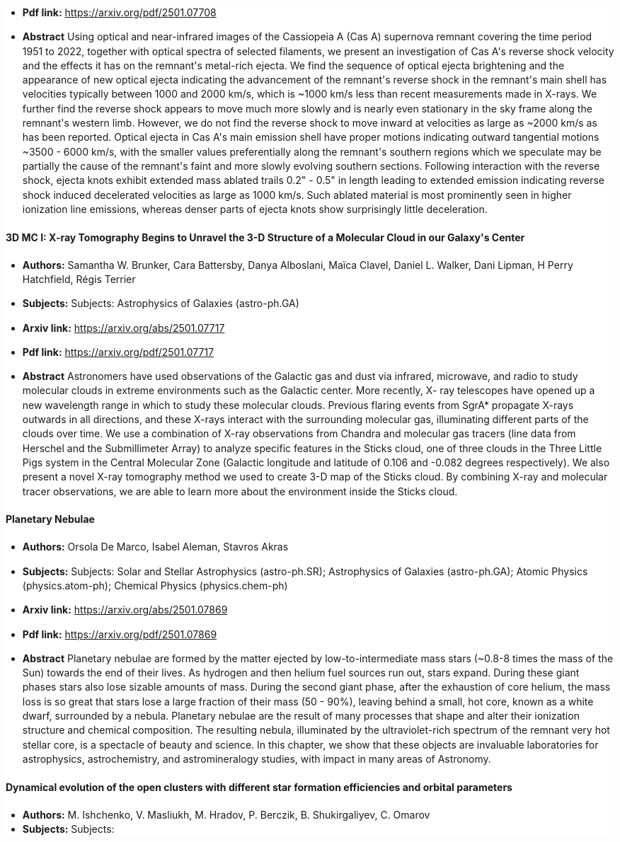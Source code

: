  - **Pdf link:** https://arxiv.org/pdf/2501.07708

 - **Abstract**
 Using optical and near-infrared images of the Cassiopeia A (Cas A) supernova remnant covering the time period 1951 to 2022, together with optical spectra of selected filaments, we present an investigation of Cas A's reverse shock velocity and the effects it has on the remnant's metal-rich ejecta. We find the sequence of optical ejecta brightening and the appearance of new optical ejecta indicating the advancement of the remnant's reverse shock in the remnant's main shell has velocities typically between 1000 and 2000 km/s, which is ~1000 km/s less than recent measurements made in X-rays. We further find the reverse shock appears to move much more slowly and is nearly even stationary in the sky frame along the remnant's western limb. However, we do not find the reverse shock to move inward at velocities as large as ~2000 km/s as has been reported. Optical ejecta in Cas A's main emission shell have proper motions indicating outward tangential motions ~3500 - 6000 km/s, with the smaller values preferentially along the remnant's southern regions which we speculate may be partially the cause of the remnant's faint and more slowly evolving southern sections. Following interaction with the reverse shock, ejecta knots exhibit extended mass ablated trails 0.2" - 0.5" in length leading to extended emission indicating reverse shock induced decelerated velocities as large as 1000 km/s. Such ablated material is most prominently seen in higher ionization line emissions, whereas denser parts of ejecta knots show surprisingly little deceleration.
#### 3D MC I: X-ray Tomography Begins to Unravel the 3-D Structure of a Molecular Cloud in our Galaxy's Center
 - **Authors:** Samantha W. Brunker, Cara Battersby, Danya Alboslani, Maïca Clavel, Daniel L. Walker, Dani Lipman, H Perry Hatchfield, Régis Terrier
 - **Subjects:** Subjects:
Astrophysics of Galaxies (astro-ph.GA)
 - **Arxiv link:** https://arxiv.org/abs/2501.07717

 - **Pdf link:** https://arxiv.org/pdf/2501.07717

 - **Abstract**
 Astronomers have used observations of the Galactic gas and dust via infrared, microwave, and radio to study molecular clouds in extreme environments such as the Galactic center. More recently, X- ray telescopes have opened up a new wavelength range in which to study these molecular clouds. Previous flaring events from SgrA* propagate X-rays outwards in all directions, and these X-rays interact with the surrounding molecular gas, illuminating different parts of the clouds over time. We use a combination of X-ray observations from Chandra and molecular gas tracers (line data from Herschel and the Submillimeter Array) to analyze specific features in the Sticks cloud, one of three clouds in the Three Little Pigs system in the Central Molecular Zone (Galactic longitude and latitude of 0.106 and -0.082 degrees respectively). We also present a novel X-ray tomography method we used to create 3-D map of the Sticks cloud. By combining X-ray and molecular tracer observations, we are able to learn more about the environment inside the Sticks cloud.
#### Planetary Nebulae
 - **Authors:** Orsola De Marco, Isabel Aleman, Stavros Akras
 - **Subjects:** Subjects:
Solar and Stellar Astrophysics (astro-ph.SR); Astrophysics of Galaxies (astro-ph.GA); Atomic Physics (physics.atom-ph); Chemical Physics (physics.chem-ph)
 - **Arxiv link:** https://arxiv.org/abs/2501.07869

 - **Pdf link:** https://arxiv.org/pdf/2501.07869

 - **Abstract**
 Planetary nebulae are formed by the matter ejected by low-to-intermediate mass stars (~0.8-8 times the mass of the Sun) towards the end of their lives. As hydrogen and then helium fuel sources run out, stars expand. During these giant phases stars also lose sizable amounts of mass. During the second giant phase, after the exhaustion of core helium, the mass loss is so great that stars lose a large fraction of their mass (50 - 90%), leaving behind a small, hot core, known as a white dwarf, surrounded by a nebula. Planetary nebulae are the result of many processes that shape and alter their ionization structure and chemical composition. The resulting nebula, illuminated by the ultraviolet-rich spectrum of the remnant very hot stellar core, is a spectacle of beauty and science. In this chapter, we show that these objects are invaluable laboratories for astrophysics, astrochemistry, and astromineralogy studies, with impact in many areas of Astronomy.
#### Dynamical evolution of the open clusters with different star formation efficiencies and orbital parameters
 - **Authors:** M. Ishchenko, V. Masliukh, M. Hradov, P. Berczik, B. Shukirgaliyev, C. Omarov
 - **Subjects:** Subjects: